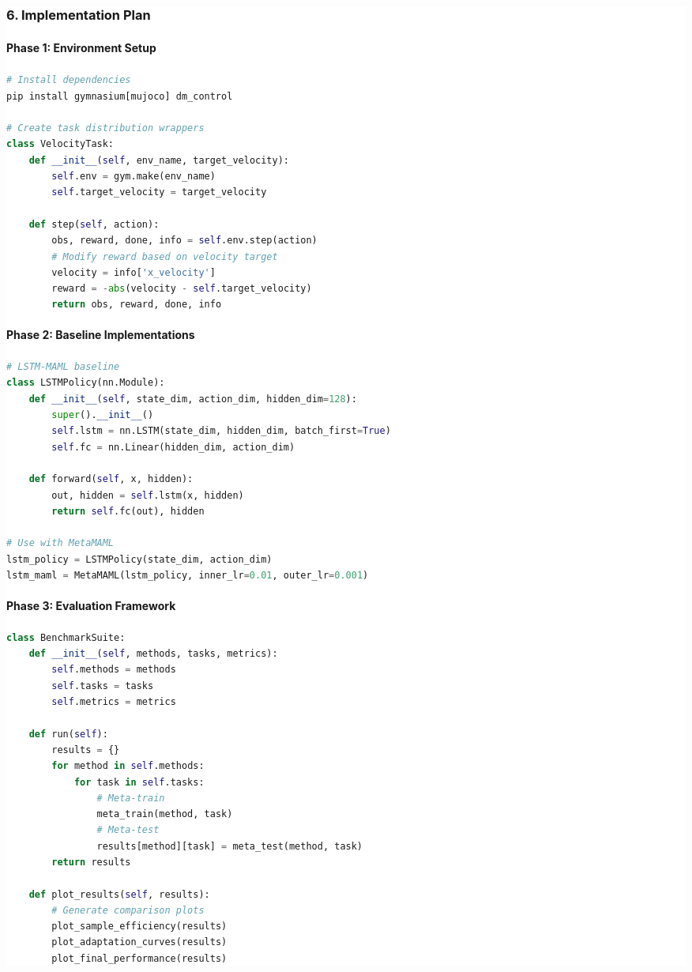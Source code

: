 
### 6. Implementation Plan

#### Phase 1: Environment Setup
```python
# Install dependencies
pip install gymnasium[mujoco] dm_control

# Create task distribution wrappers
class VelocityTask:
    def __init__(self, env_name, target_velocity):
        self.env = gym.make(env_name)
        self.target_velocity = target_velocity
    
    def step(self, action):
        obs, reward, done, info = self.env.step(action)
        # Modify reward based on velocity target
        velocity = info['x_velocity']
        reward = -abs(velocity - self.target_velocity)
        return obs, reward, done, info
```

#### Phase 2: Baseline Implementations
```python
# LSTM-MAML baseline
class LSTMPolicy(nn.Module):
    def __init__(self, state_dim, action_dim, hidden_dim=128):
        super().__init__()
        self.lstm = nn.LSTM(state_dim, hidden_dim, batch_first=True)
        self.fc = nn.Linear(hidden_dim, action_dim)
    
    def forward(self, x, hidden):
        out, hidden = self.lstm(x, hidden)
        return self.fc(out), hidden

# Use with MetaMAML
lstm_policy = LSTMPolicy(state_dim, action_dim)
lstm_maml = MetaMAML(lstm_policy, inner_lr=0.01, outer_lr=0.001)
```

#### Phase 3: Evaluation Framework
```python
class BenchmarkSuite:
    def __init__(self, methods, tasks, metrics):
        self.methods = methods
        self.tasks = tasks
        self.metrics = metrics
    
    def run(self):
        results = {}
        for method in self.methods:
            for task in self.tasks:
                # Meta-train
                meta_train(method, task)
                # Meta-test
                results[method][task] = meta_test(method, task)
        return results
    
    def plot_results(self, results):
        # Generate comparison plots
        plot_sample_efficiency(results)
        plot_adaptation_curves(results)
        plot_final_performance(results)
```
